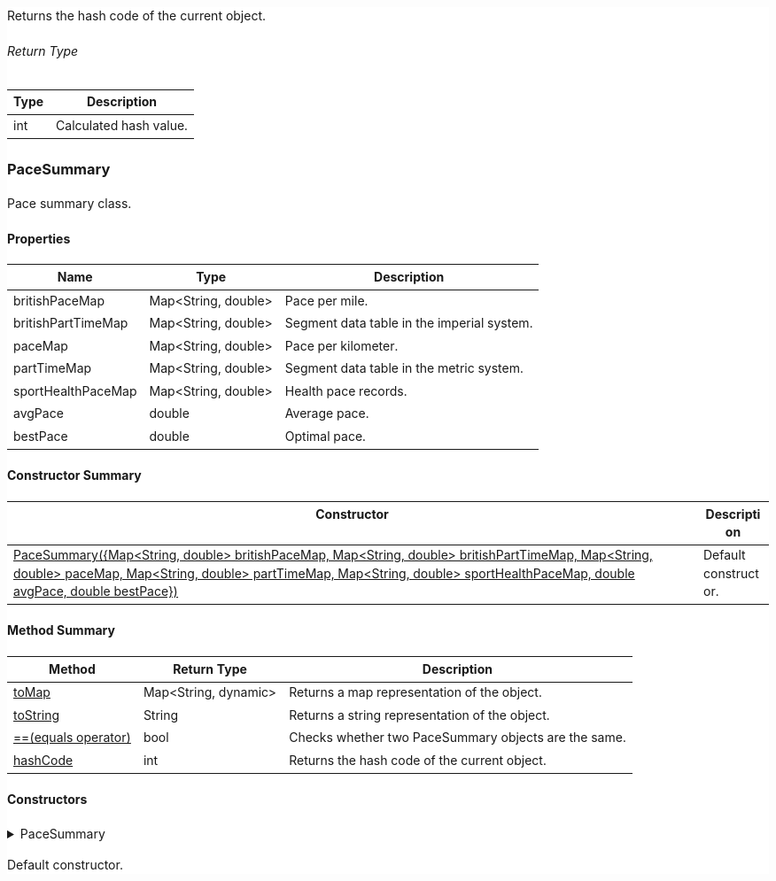 Returns the hash code of the current object.

###### Return Type

| Type | Description            |
| ---- | ---------------------- |
| int  | Calculated hash value. |

### PaceSummary

Pace summary class.

#### <a name="pace-summary-props"></a> Properties

| Name               | Type                 | Description                                |
| ------------------ | -------------------- | ------------------------------------------ |
| britishPaceMap     | Map\<String, double> | Pace per mile.                             |
| britishPartTimeMap | Map\<String, double> | Segment data table in the imperial system. |
| paceMap            | Map\<String, double> | Pace per kilometer.                        |
| partTimeMap        | Map\<String, double> | Segment data table in the metric system.   |
| sportHealthPaceMap | Map\<String, double> | Health pace records.                       |
| avgPace            | double               | Average pace.                              |
| bestPace           | double               | Optimal pace.                              |

#### Constructor Summary

| Constructor                                                                                                                                                                                                                                                        | Description          |
| ------------------------------------------------------------------------------------------------------------------------------------------------------------------------------------------------------------------------------------------------------------------ | -------------------- |
| [PaceSummary({Map\<String, double> britishPaceMap, Map\<String, double> britishPartTimeMap, Map\<String, double> paceMap, Map\<String, double> partTimeMap, Map\<String, double> sportHealthPaceMap, double avgPace, double bestPace})](#pace-summary-constructor) | Default constructor. |

#### Method Summary

| Method                                      | Return Type           | Description                                          |
| ------------------------------------------- | --------------------- | ---------------------------------------------------- |
| [toMap](#pace-summary-toMap)                | Map\<String, dynamic> | Returns a map representation of the object.          |
| [toString](#pace-summary-toStr)             | String                | Returns a string representation of the object.       |
| [==(equals operator)](#pace-summary-equals) | bool                  | Checks whether two PaceSummary objects are the same. |
| [hashCode](#pace-summary-hashCode)          | int                   | Returns the hash code of the current object.         |

#### Constructors

<a name="pace-summary-constructor"></a>

<details><summary>PaceSummary</summary></details>

Default constructor.
